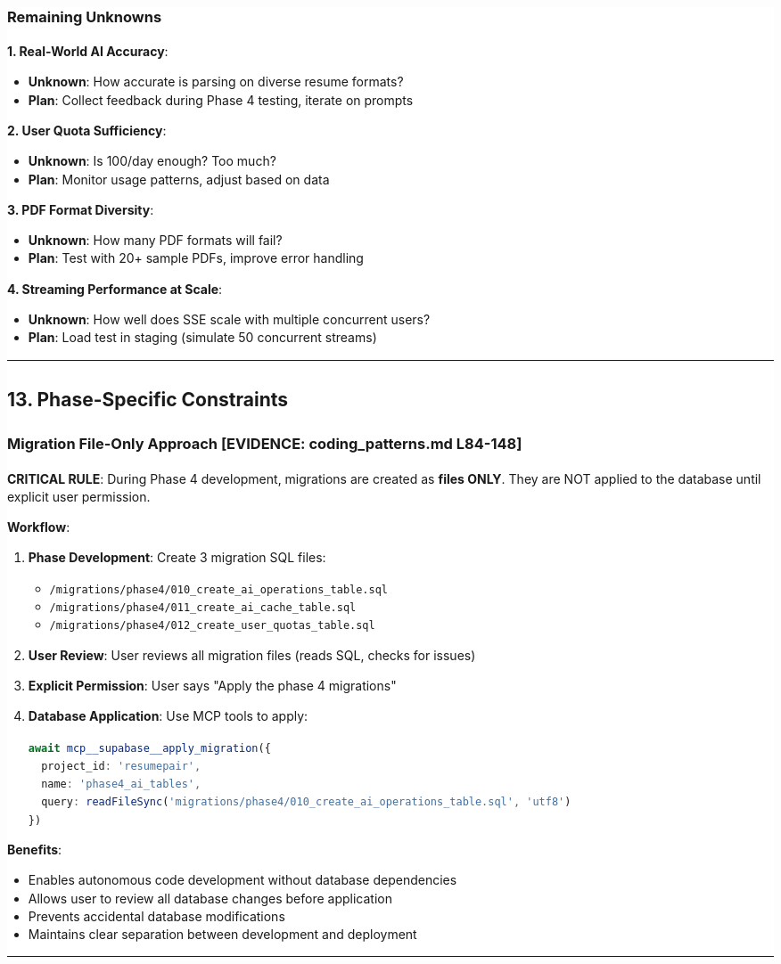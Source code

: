 
### Remaining Unknowns

**1. Real-World AI Accuracy**:
- **Unknown**: How accurate is parsing on diverse resume formats?
- **Plan**: Collect feedback during Phase 4 testing, iterate on prompts

**2. User Quota Sufficiency**:
- **Unknown**: Is 100/day enough? Too much?
- **Plan**: Monitor usage patterns, adjust based on data

**3. PDF Format Diversity**:
- **Unknown**: How many PDF formats will fail?
- **Plan**: Test with 20+ sample PDFs, improve error handling

**4. Streaming Performance at Scale**:
- **Unknown**: How well does SSE scale with multiple concurrent users?
- **Plan**: Load test in staging (simulate 50 concurrent streams)

---

## 13. Phase-Specific Constraints

### Migration File-Only Approach [EVIDENCE: coding_patterns.md L84-148]

**CRITICAL RULE**: During Phase 4 development, migrations are created as **files ONLY**. They are NOT applied to the database until explicit user permission.

**Workflow**:

1. **Phase Development**: Create 3 migration SQL files:
   - `/migrations/phase4/010_create_ai_operations_table.sql`
   - `/migrations/phase4/011_create_ai_cache_table.sql`
   - `/migrations/phase4/012_create_user_quotas_table.sql`

2. **User Review**: User reviews all migration files (reads SQL, checks for issues)

3. **Explicit Permission**: User says "Apply the phase 4 migrations"

4. **Database Application**: Use MCP tools to apply:
   ```typescript
   await mcp__supabase__apply_migration({
     project_id: 'resumepair',
     name: 'phase4_ai_tables',
     query: readFileSync('migrations/phase4/010_create_ai_operations_table.sql', 'utf8')
   })
   ```

**Benefits**:
- Enables autonomous code development without database dependencies
- Allows user to review all database changes before application
- Prevents accidental database modifications
- Maintains clear separation between development and deployment

---
